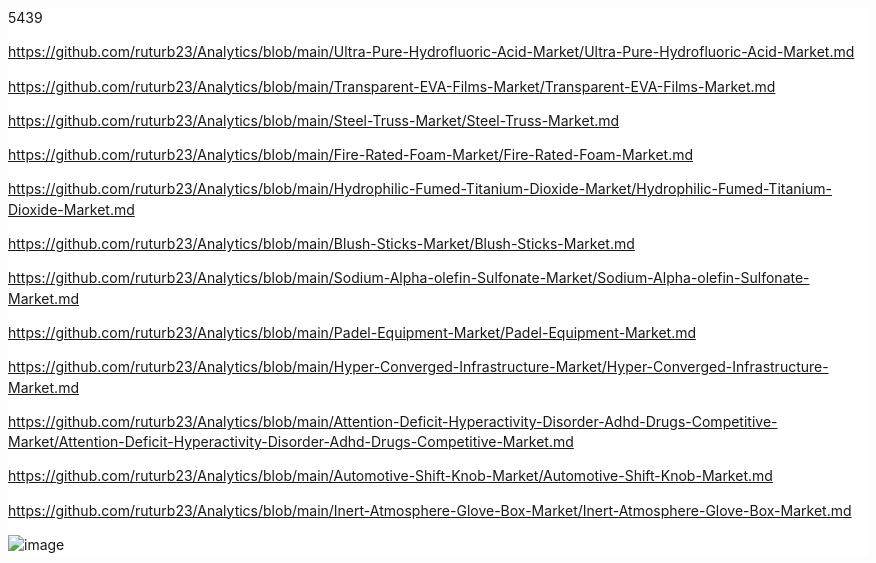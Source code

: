5439</p><p><a href="https://github.com/ruturb23/Analytics/blob/main/Ultra-Pure-Hydrofluoric-Acid-Market/Ultra-Pure-Hydrofluoric-Acid-Market.md">https://github.com/ruturb23/Analytics/blob/main/Ultra-Pure-Hydrofluoric-Acid-Market/Ultra-Pure-Hydrofluoric-Acid-Market.md</a></p><p><a href="https://github.com/ruturb23/Analytics/blob/main/Transparent-EVA-Films-Market/Transparent-EVA-Films-Market.md">https://github.com/ruturb23/Analytics/blob/main/Transparent-EVA-Films-Market/Transparent-EVA-Films-Market.md</a></p><p><a href="https://github.com/ruturb23/Analytics/blob/main/Steel-Truss-Market/Steel-Truss-Market.md">https://github.com/ruturb23/Analytics/blob/main/Steel-Truss-Market/Steel-Truss-Market.md</a></p><p><a href="https://github.com/ruturb23/Analytics/blob/main/Fire-Rated-Foam-Market/Fire-Rated-Foam-Market.md">https://github.com/ruturb23/Analytics/blob/main/Fire-Rated-Foam-Market/Fire-Rated-Foam-Market.md</a></p><p><a href="https://github.com/ruturb23/Analytics/blob/main/Hydrophilic-Fumed-Titanium-Dioxide-Market/Hydrophilic-Fumed-Titanium-Dioxide-Market.md">https://github.com/ruturb23/Analytics/blob/main/Hydrophilic-Fumed-Titanium-Dioxide-Market/Hydrophilic-Fumed-Titanium-Dioxide-Market.md</a></p><p><a href="https://github.com/ruturb23/Analytics/blob/main/Blush-Sticks-Market/Blush-Sticks-Market.md">https://github.com/ruturb23/Analytics/blob/main/Blush-Sticks-Market/Blush-Sticks-Market.md</a></p><p><a href="https://github.com/ruturb23/Analytics/blob/main/Sodium-Alpha-olefin-Sulfonate-Market/Sodium-Alpha-olefin-Sulfonate-Market.md">https://github.com/ruturb23/Analytics/blob/main/Sodium-Alpha-olefin-Sulfonate-Market/Sodium-Alpha-olefin-Sulfonate-Market.md</a></p><p><a href="https://github.com/ruturb23/Analytics/blob/main/Padel-Equipment-Market/Padel-Equipment-Market.md">https://github.com/ruturb23/Analytics/blob/main/Padel-Equipment-Market/Padel-Equipment-Market.md</a></p><p><a href="https://github.com/ruturb23/Analytics/blob/main/Hyper-Converged-Infrastructure-Market/Hyper-Converged-Infrastructure-Market.md">https://github.com/ruturb23/Analytics/blob/main/Hyper-Converged-Infrastructure-Market/Hyper-Converged-Infrastructure-Market.md</a></p><p><a href="https://github.com/ruturb23/Analytics/blob/main/Attention-Deficit-Hyperactivity-Disorder-Adhd-Drugs-Competitive-Market/Attention-Deficit-Hyperactivity-Disorder-Adhd-Drugs-Competitive-Market.md">https://github.com/ruturb23/Analytics/blob/main/Attention-Deficit-Hyperactivity-Disorder-Adhd-Drugs-Competitive-Market/Attention-Deficit-Hyperactivity-Disorder-Adhd-Drugs-Competitive-Market.md</a></p><p><a href="https://github.com/ruturb23/Analytics/blob/main/Automotive-Shift-Knob-Market/Automotive-Shift-Knob-Market.md">https://github.com/ruturb23/Analytics/blob/main/Automotive-Shift-Knob-Market/Automotive-Shift-Knob-Market.md</a></p><p><a href="https://github.com/ruturb23/Analytics/blob/main/Inert-Atmosphere-Glove-Box-Market/Inert-Atmosphere-Glove-Box-Market.md">https://github.com/ruturb23/Analytics/blob/main/Inert-Atmosphere-Glove-Box-Market/Inert-Atmosphere-Glove-Box-Market.md</a></p>
![image](https://github.com/user-attachments/assets/1dc2aaf6-c554-4ba6-8408-4c288ef3db52)
